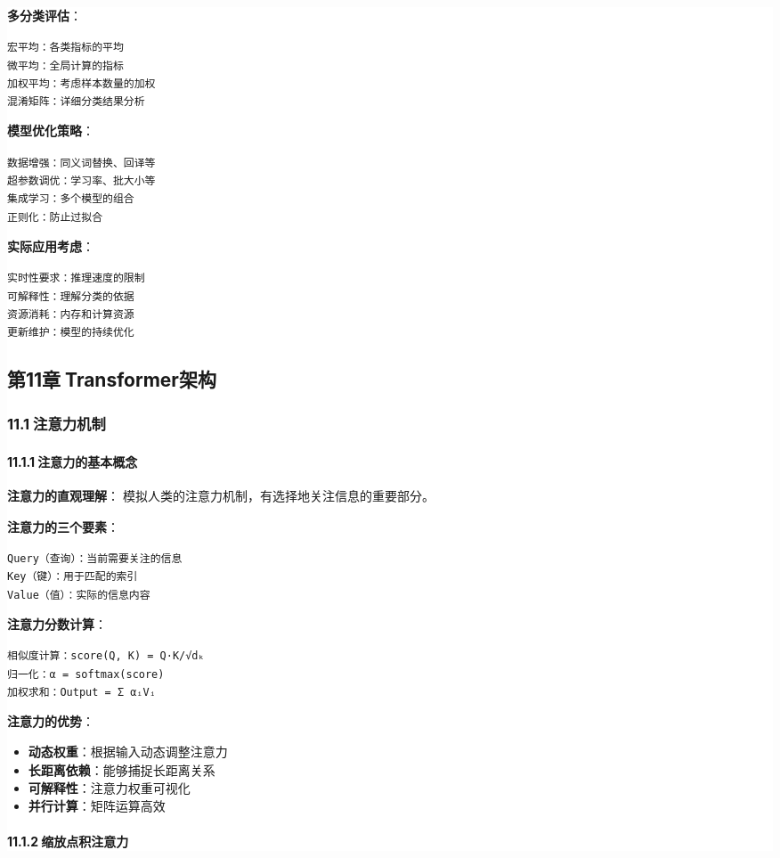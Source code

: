 **多分类评估**：
```
宏平均：各类指标的平均
微平均：全局计算的指标
加权平均：考虑样本数量的加权
混淆矩阵：详细分类结果分析
```

**模型优化策略**：
```
数据增强：同义词替换、回译等
超参数调优：学习率、批大小等
集成学习：多个模型的组合
正则化：防止过拟合
```

**实际应用考虑**：
```
实时性要求：推理速度的限制
可解释性：理解分类的依据
资源消耗：内存和计算资源
更新维护：模型的持续优化
```

## 第11章 Transformer架构

### 11.1 注意力机制

#### 11.1.1 注意力的基本概念

**注意力的直观理解**：
模拟人类的注意力机制，有选择地关注信息的重要部分。

**注意力的三个要素**：
```
Query（查询）：当前需要关注的信息
Key（键）：用于匹配的索引
Value（值）：实际的信息内容
```

**注意力分数计算**：
```
相似度计算：score(Q, K) = Q·K/√dₖ
归一化：α = softmax(score)
加权求和：Output = Σ αᵢVᵢ
```

**注意力的优势**：
- **动态权重**：根据输入动态调整注意力
- **长距离依赖**：能够捕捉长距离关系
- **可解释性**：注意力权重可视化
- **并行计算**：矩阵运算高效

#### 11.1.2 缩放点积注意力
